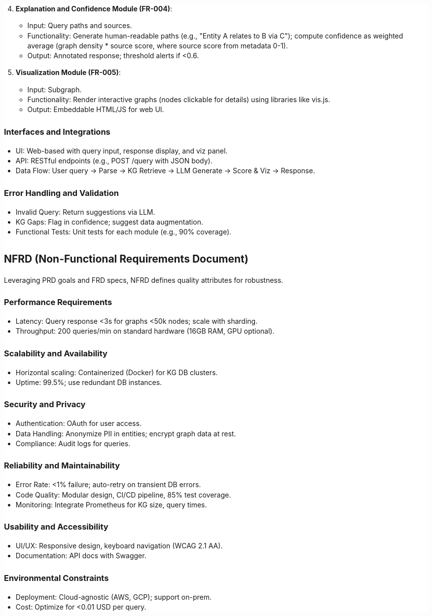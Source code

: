 4. **Explanation and Confidence Module (FR-004)**:
   - Input: Query paths and sources.
   - Functionality: Generate human-readable paths (e.g., "Entity A relates to B via C"); compute confidence as weighted average (graph density * source score, where source score from metadata 0-1).
   - Output: Annotated response; threshold alerts if <0.6.

5. **Visualization Module (FR-005)**:
   - Input: Subgraph.
   - Functionality: Render interactive graphs (nodes clickable for details) using libraries like vis.js.
   - Output: Embeddable HTML/JS for web UI.

### Interfaces and Integrations
- UI: Web-based with query input, response display, and viz panel.
- API: RESTful endpoints (e.g., POST /query with JSON body).
- Data Flow: User query -> Parse -> KG Retrieve -> LLM Generate -> Score & Viz -> Response.

### Error Handling and Validation
- Invalid Query: Return suggestions via LLM.
- KG Gaps: Flag in confidence; suggest data augmentation.
- Functional Tests: Unit tests for each module (e.g., 90% coverage).

## NFRD (Non-Functional Requirements Document)

Leveraging PRD goals and FRD specs, NFRD defines quality attributes for robustness.

### Performance Requirements
- Latency: Query response <3s for graphs <50k nodes; scale with sharding.
- Throughput: 200 queries/min on standard hardware (16GB RAM, GPU optional).

### Scalability and Availability
- Horizontal scaling: Containerized (Docker) for KG DB clusters.
- Uptime: 99.5%; use redundant DB instances.

### Security and Privacy
- Authentication: OAuth for user access.
- Data Handling: Anonymize PII in entities; encrypt graph data at rest.
- Compliance: Audit logs for queries.

### Reliability and Maintainability
- Error Rate: <1% failure; auto-retry on transient DB errors.
- Code Quality: Modular design, CI/CD pipeline, 85% test coverage.
- Monitoring: Integrate Prometheus for KG size, query times.

### Usability and Accessibility
- UI/UX: Responsive design, keyboard navigation (WCAG 2.1 AA).
- Documentation: API docs with Swagger.

### Environmental Constraints
- Deployment: Cloud-agnostic (AWS, GCP); support on-prem.
- Cost: Optimize for <0.01 USD per query.
